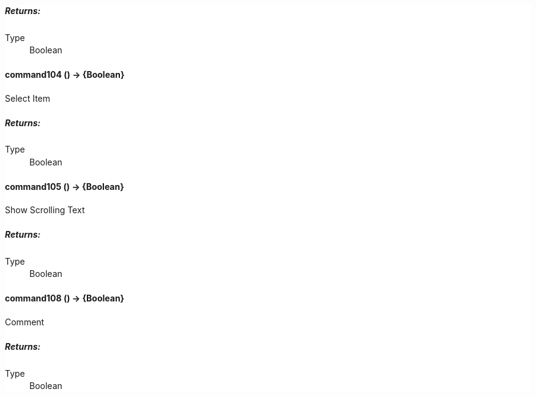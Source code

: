 ##### Returns:

<dl>
                <dt> Type </dt>
                <dd>
                    <span>Boolean</span>
                </dd>
            </dl>

#### command104 () → {Boolean}


Select Item
<dl>
</dl>

##### Returns:

<dl>
                <dt> Type </dt>
                <dd>
                    <span>Boolean</span>
                </dd>
            </dl>

#### command105 () → {Boolean}


Show Scrolling Text
<dl>
</dl>

##### Returns:

<dl>
                <dt> Type </dt>
                <dd>
                    <span>Boolean</span>
                </dd>
            </dl>

#### command108 () → {Boolean}


Comment
<dl>
</dl>

##### Returns:

<dl>
                <dt> Type </dt>
                <dd>
                    <span>Boolean</span>
                </dd>
            </dl>
